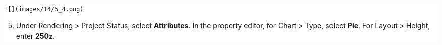     ![](images/14/5_4.png)

5.	Under Rendering > Project Status, select **Attributes**.
    In the property editor, for Chart > Type, select **Pie**.
    For Layout > Height, enter **250z**.
